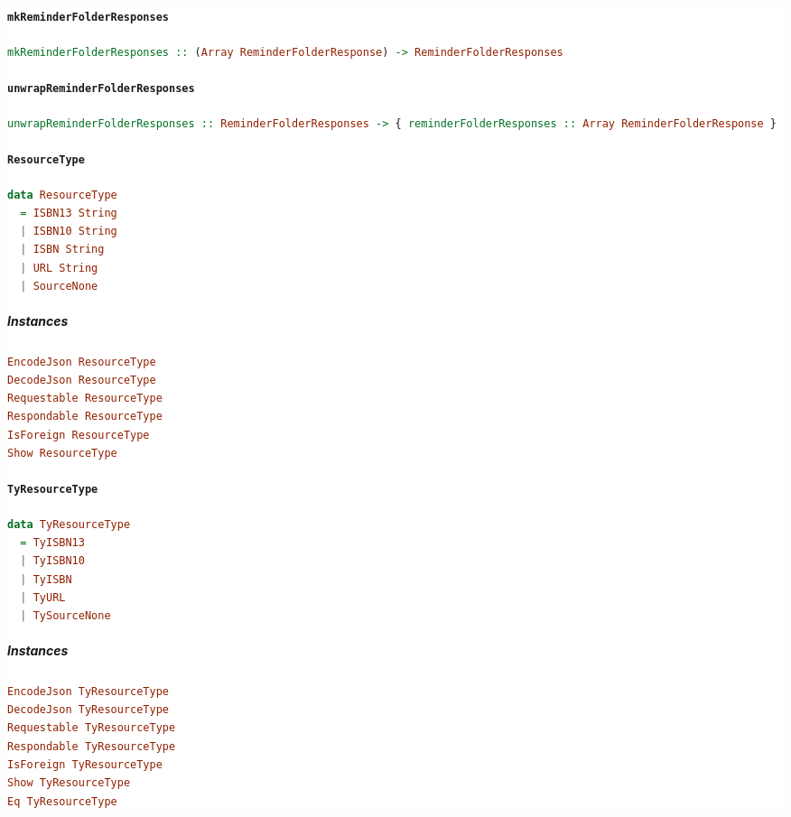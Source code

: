#### `mkReminderFolderResponses`

``` purescript
mkReminderFolderResponses :: (Array ReminderFolderResponse) -> ReminderFolderResponses
```

#### `unwrapReminderFolderResponses`

``` purescript
unwrapReminderFolderResponses :: ReminderFolderResponses -> { reminderFolderResponses :: Array ReminderFolderResponse }
```

#### `ResourceType`

``` purescript
data ResourceType
  = ISBN13 String
  | ISBN10 String
  | ISBN String
  | URL String
  | SourceNone
```

##### Instances
``` purescript
EncodeJson ResourceType
DecodeJson ResourceType
Requestable ResourceType
Respondable ResourceType
IsForeign ResourceType
Show ResourceType
```

#### `TyResourceType`

``` purescript
data TyResourceType
  = TyISBN13
  | TyISBN10
  | TyISBN
  | TyURL
  | TySourceNone
```

##### Instances
``` purescript
EncodeJson TyResourceType
DecodeJson TyResourceType
Requestable TyResourceType
Respondable TyResourceType
IsForeign TyResourceType
Show TyResourceType
Eq TyResourceType
```
